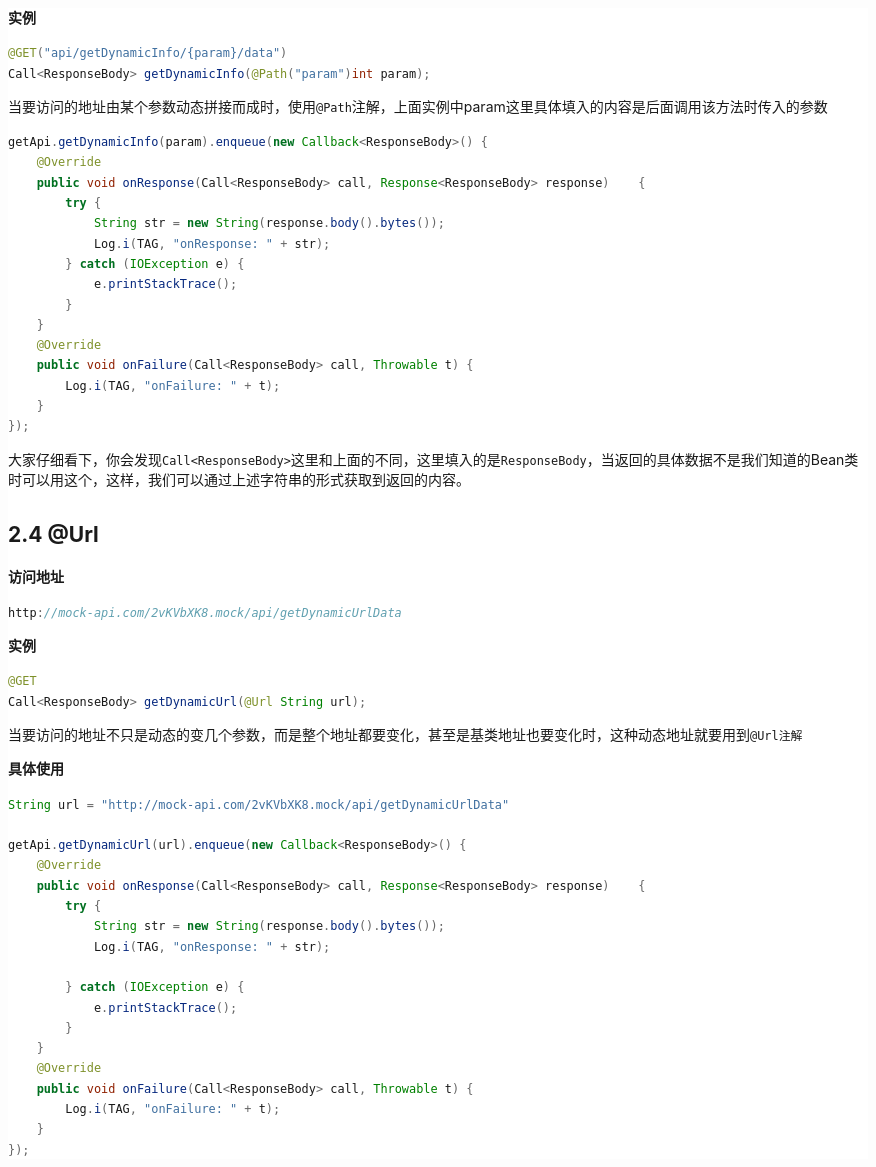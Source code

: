**实例**

```java
@GET("api/getDynamicInfo/{param}/data")
Call<ResponseBody> getDynamicInfo(@Path("param")int param);
```

当要访问的地址由某个参数动态拼接而成时，使用`@Path`注解，上面实例中param这里具体填入的内容是后面调用该方法时传入的参数

```java
getApi.getDynamicInfo(param).enqueue(new Callback<ResponseBody>() {
    @Override
    public void onResponse(Call<ResponseBody> call, Response<ResponseBody> response) 	{
        try {
            String str = new String(response.body().bytes());
            Log.i(TAG, "onResponse: " + str);           
        } catch (IOException e) {
            e.printStackTrace();
        }
    }
    @Override
    public void onFailure(Call<ResponseBody> call, Throwable t) {
        Log.i(TAG, "onFailure: " + t);
    }
});
```

大家仔细看下，你会发现`Call<ResponseBody>`这里和上面的不同，这里填入的是`ResponseBody`，当返回的具体数据不是我们知道的Bean类时可以用这个，这样，我们可以通过上述字符串的形式获取到返回的内容。

## 2.4 @Url

**访问地址**

```java
http://mock-api.com/2vKVbXK8.mock/api/getDynamicUrlData
```

**实例**

```java
@GET
Call<ResponseBody> getDynamicUrl(@Url String url);
```

当要访问的地址不只是动态的变几个参数，而是整个地址都要变化，甚至是基类地址也要变化时，这种动态地址就要用到`@Url注解`

**具体使用**

```java
String url = "http://mock-api.com/2vKVbXK8.mock/api/getDynamicUrlData"
    
getApi.getDynamicUrl(url).enqueue(new Callback<ResponseBody>() {
    @Override
    public void onResponse(Call<ResponseBody> call, Response<ResponseBody> response) 	{
        try {
            String str = new String(response.body().bytes());
            Log.i(TAG, "onResponse: " + str);

        } catch (IOException e) {
            e.printStackTrace();
        }
    }
    @Override
    public void onFailure(Call<ResponseBody> call, Throwable t) {
        Log.i(TAG, "onFailure: " + t);
    }
});    
```

